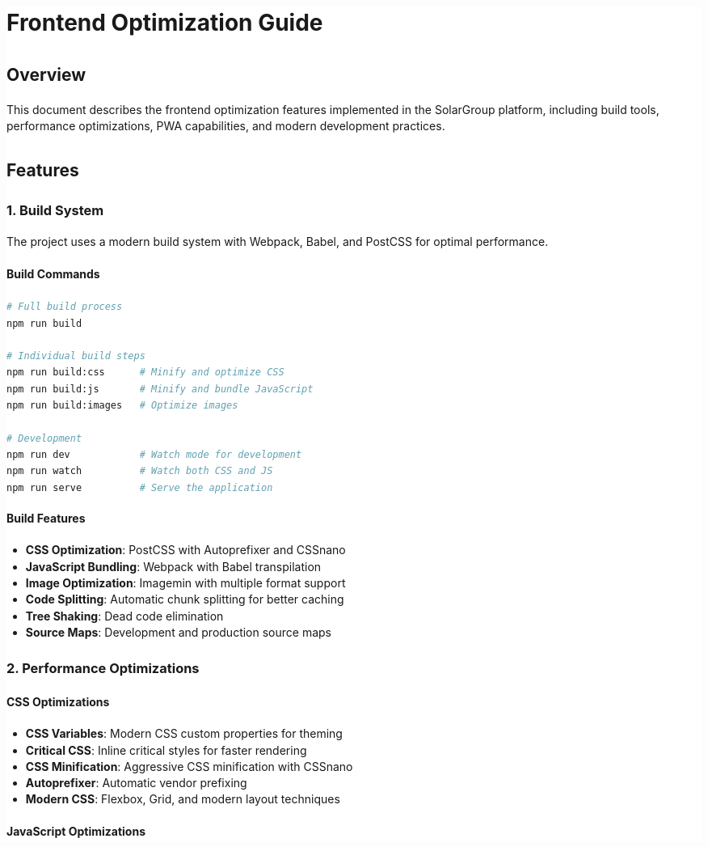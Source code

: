 # Frontend Optimization Guide

## Overview

This document describes the frontend optimization features implemented in the SolarGroup platform, including build tools, performance optimizations, PWA capabilities, and modern development practices.

## Features

### 1. Build System

The project uses a modern build system with Webpack, Babel, and PostCSS for optimal performance.

#### Build Commands

```bash
# Full build process
npm run build

# Individual build steps
npm run build:css      # Minify and optimize CSS
npm run build:js       # Minify and bundle JavaScript
npm run build:images   # Optimize images

# Development
npm run dev            # Watch mode for development
npm run watch          # Watch both CSS and JS
npm run serve          # Serve the application
```

#### Build Features

- **CSS Optimization**: PostCSS with Autoprefixer and CSSnano
- **JavaScript Bundling**: Webpack with Babel transpilation
- **Image Optimization**: Imagemin with multiple format support
- **Code Splitting**: Automatic chunk splitting for better caching
- **Tree Shaking**: Dead code elimination
- **Source Maps**: Development and production source maps

### 2. Performance Optimizations

#### CSS Optimizations

- **CSS Variables**: Modern CSS custom properties for theming
- **Critical CSS**: Inline critical styles for faster rendering
- **CSS Minification**: Aggressive CSS minification with CSSnano
- **Autoprefixer**: Automatic vendor prefixing
- **Modern CSS**: Flexbox, Grid, and modern layout techniques

#### JavaScript Optimizations
